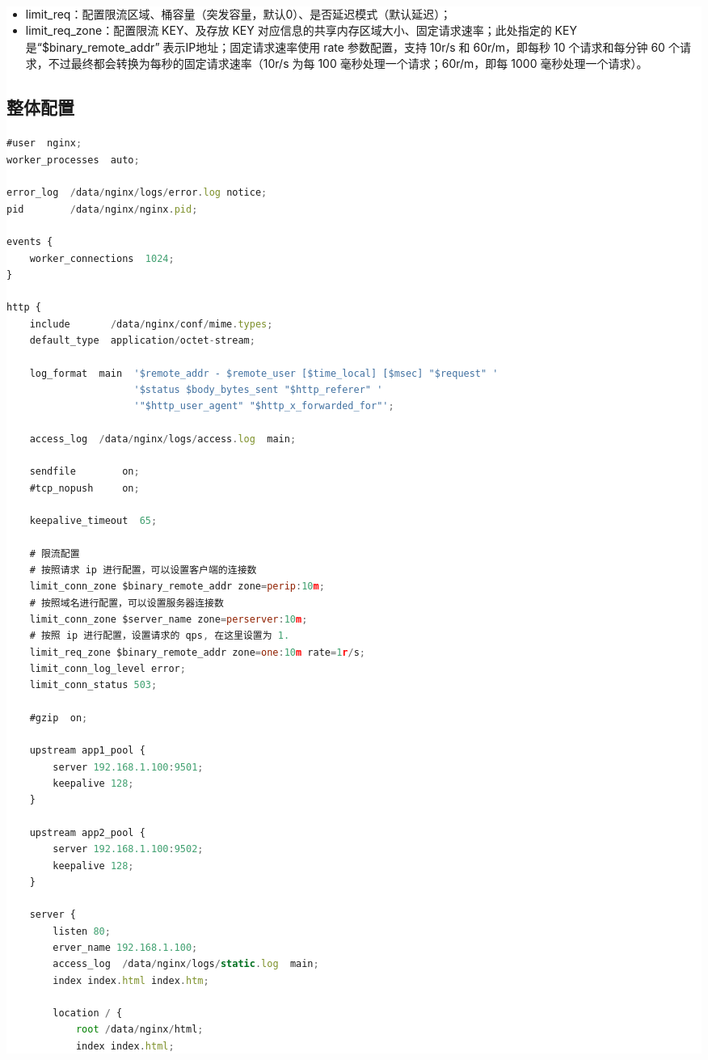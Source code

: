 - limit_req：配置限流区域、桶容量（突发容量，默认0）、是否延迟模式（默认延迟）；
- limit_req_zone：配置限流 KEY、及存放 KEY 对应信息的共享内存区域大小、固定请求速率；此处指定的 KEY 是“$binary_remote_addr” 表示IP地址；固定请求速率使用 rate 参数配置，支持 10r/s 和 60r/m，即每秒 10 个请求和每分钟 60 个请求，不过最终都会转换为每秒的固定请求速率（10r/s 为每 100 毫秒处理一个请求；60r/m，即每 1000 毫秒处理一个请求）。

## 整体配置

```javascript
#user  nginx;
worker_processes  auto;

error_log  /data/nginx/logs/error.log notice;
pid        /data/nginx/nginx.pid;

events {
    worker_connections  1024;
}

http {
    include       /data/nginx/conf/mime.types;
    default_type  application/octet-stream;

    log_format  main  '$remote_addr - $remote_user [$time_local] [$msec] "$request" '
                      '$status $body_bytes_sent "$http_referer" '
                      '"$http_user_agent" "$http_x_forwarded_for"';

    access_log  /data/nginx/logs/access.log  main;

    sendfile        on;
    #tcp_nopush     on;

    keepalive_timeout  65;

    # 限流配置
    # 按照请求 ip 进行配置，可以设置客户端的连接数
    limit_conn_zone $binary_remote_addr zone=perip:10m;
    # 按照域名进行配置，可以设置服务器连接数
    limit_conn_zone $server_name zone=perserver:10m;
    # 按照 ip 进行配置，设置请求的 qps, 在这里设置为 1.
    limit_req_zone $binary_remote_addr zone=one:10m rate=1r/s;
    limit_conn_log_level error;
    limit_conn_status 503;

    #gzip  on;

    upstream app1_pool {
        server 192.168.1.100:9501;
        keepalive 128;
    }
    
    upstream app2_pool {
        server 192.168.1.100:9502;
        keepalive 128;
    }
 
    server {
        listen 80;
        erver_name 192.168.1.100;
        access_log  /data/nginx/logs/static.log  main;
        index index.html index.htm;
	   
        location / {
            root /data/nginx/html;
            index index.html;
```